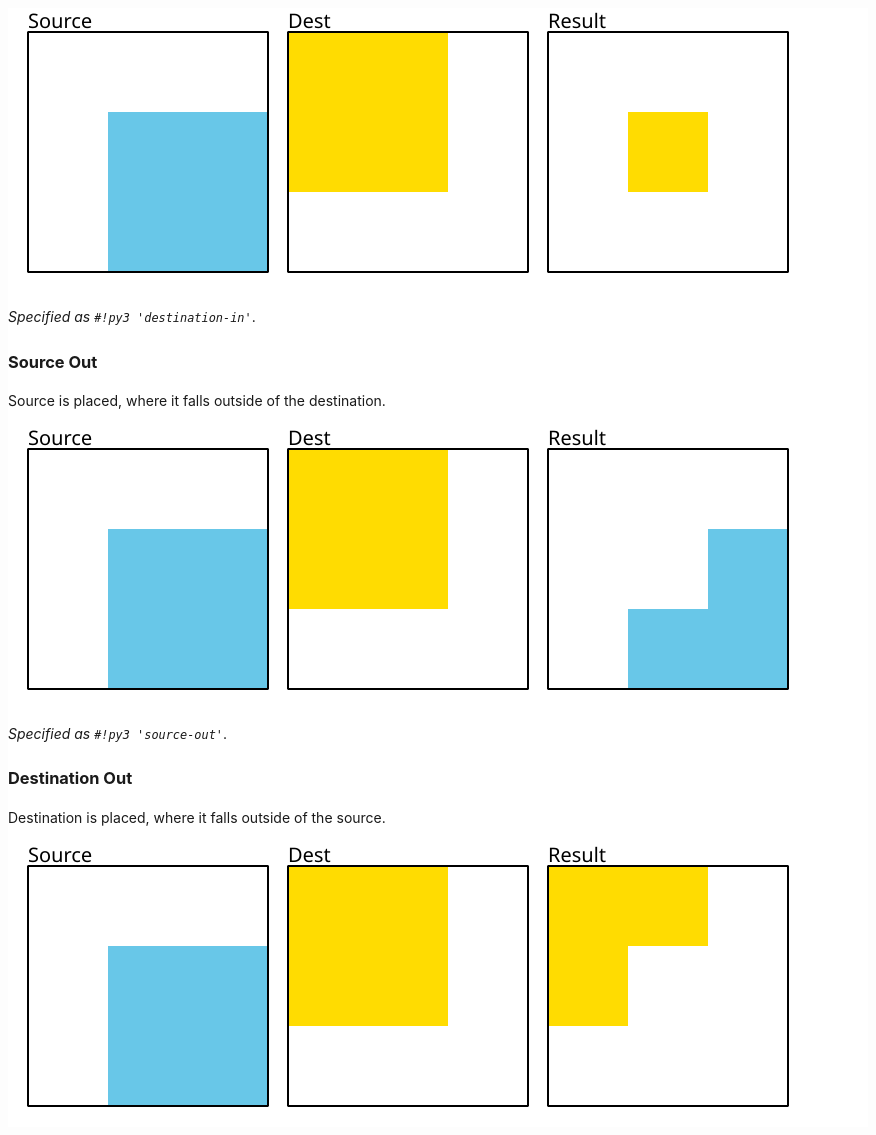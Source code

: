 ![Destination In](images/PD_dst-in.svg)

_Specified as `#!py3 'destination-in'`_.

### Source Out

Source is placed, where it falls outside of the destination.

![Clear](images/PD_src-out.svg)

_Specified as `#!py3 'source-out'`_.

### Destination Out

Destination is placed, where it falls outside of the source.

![Clear](images/PD_dst-out.svg)
